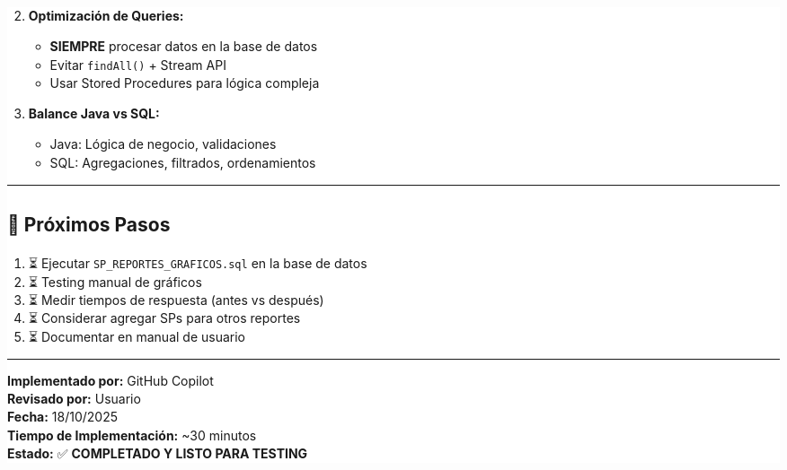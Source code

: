 2. **Optimización de Queries:**
   - **SIEMPRE** procesar datos en la base de datos
   - Evitar `findAll()` + Stream API
   - Usar Stored Procedures para lógica compleja

3. **Balance Java vs SQL:**
   - Java: Lógica de negocio, validaciones
   - SQL: Agregaciones, filtrados, ordenamientos

---

## 🚀 Próximos Pasos

1. ⏳ Ejecutar `SP_REPORTES_GRAFICOS.sql` en la base de datos
2. ⏳ Testing manual de gráficos
3. ⏳ Medir tiempos de respuesta (antes vs después)
4. ⏳ Considerar agregar SPs para otros reportes
5. ⏳ Documentar en manual de usuario

---

**Implementado por:** GitHub Copilot  
**Revisado por:** Usuario  
**Fecha:** 18/10/2025  
**Tiempo de Implementación:** ~30 minutos  
**Estado:** ✅ **COMPLETADO Y LISTO PARA TESTING**
